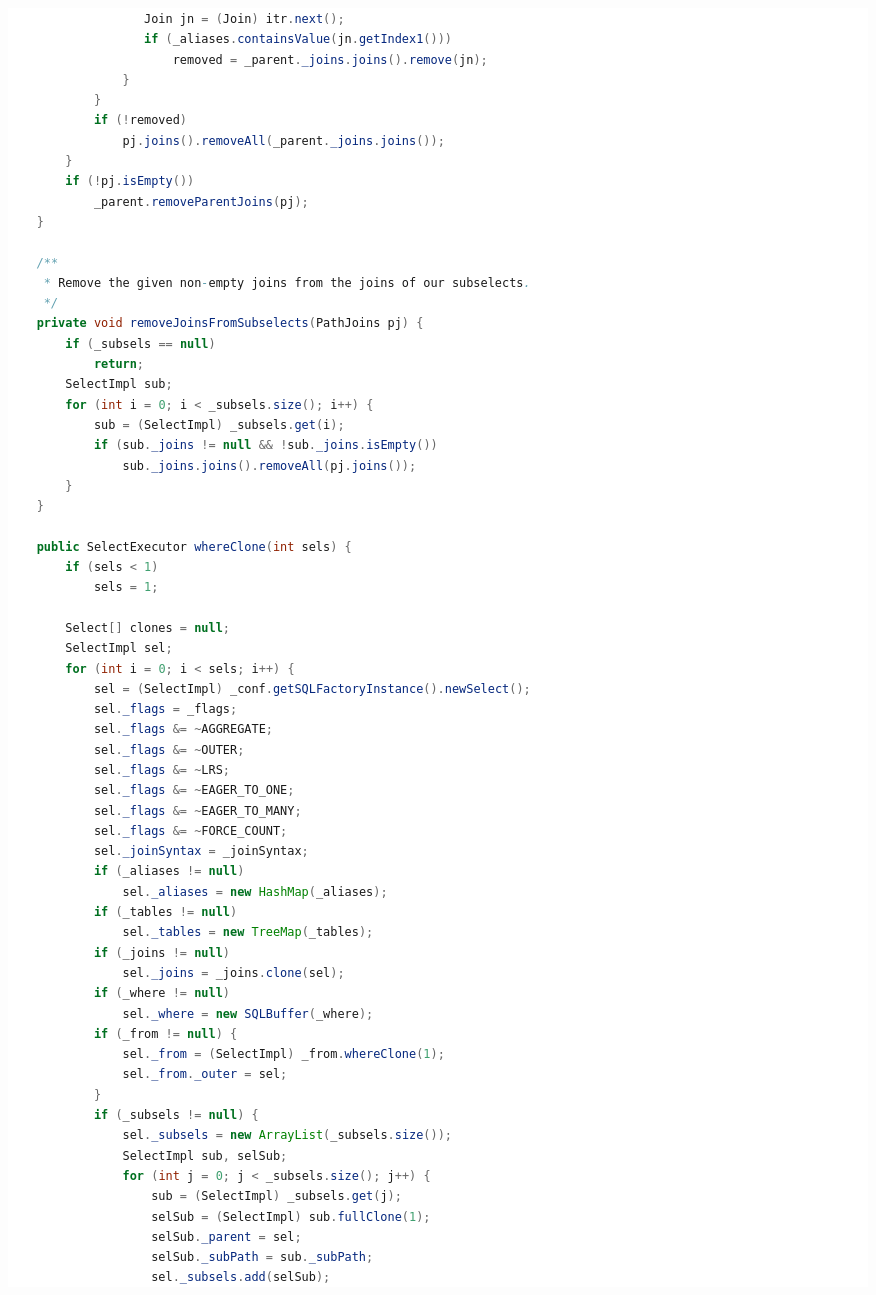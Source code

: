 ```java
                   Join jn = (Join) itr.next();
                   if (_aliases.containsValue(jn.getIndex1()))
                       removed = _parent._joins.joins().remove(jn);
                }
            }
            if (!removed)
                pj.joins().removeAll(_parent._joins.joins());
        }
        if (!pj.isEmpty())
            _parent.removeParentJoins(pj);
    }

    /**
     * Remove the given non-empty joins from the joins of our subselects.
     */
    private void removeJoinsFromSubselects(PathJoins pj) {
        if (_subsels == null)
            return;
        SelectImpl sub;
        for (int i = 0; i < _subsels.size(); i++) {
            sub = (SelectImpl) _subsels.get(i);
            if (sub._joins != null && !sub._joins.isEmpty())
                sub._joins.joins().removeAll(pj.joins());
        }
    }

    public SelectExecutor whereClone(int sels) {
        if (sels < 1)
            sels = 1;

        Select[] clones = null;
        SelectImpl sel;
        for (int i = 0; i < sels; i++) {
            sel = (SelectImpl) _conf.getSQLFactoryInstance().newSelect();
            sel._flags = _flags;
            sel._flags &= ~AGGREGATE;
            sel._flags &= ~OUTER;
            sel._flags &= ~LRS;
            sel._flags &= ~EAGER_TO_ONE;
            sel._flags &= ~EAGER_TO_MANY;
            sel._flags &= ~FORCE_COUNT;
            sel._joinSyntax = _joinSyntax;
            if (_aliases != null)
                sel._aliases = new HashMap(_aliases);
            if (_tables != null)
                sel._tables = new TreeMap(_tables);
            if (_joins != null)
                sel._joins = _joins.clone(sel);
            if (_where != null)
                sel._where = new SQLBuffer(_where);
            if (_from != null) {
                sel._from = (SelectImpl) _from.whereClone(1);
                sel._from._outer = sel;
            }
            if (_subsels != null) {
                sel._subsels = new ArrayList(_subsels.size());
                SelectImpl sub, selSub;
                for (int j = 0; j < _subsels.size(); j++) {
                    sub = (SelectImpl) _subsels.get(j);
                    selSub = (SelectImpl) sub.fullClone(1);
                    selSub._parent = sel;
                    selSub._subPath = sub._subPath;
                    sel._subsels.add(selSub);
```